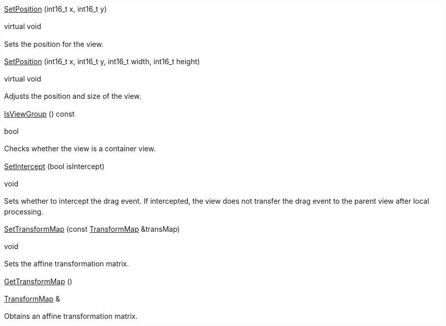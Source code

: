 <tr id="row1206011308165635"><td class="cellrowborder" valign="top" width="50%" headers="mcps1.1.3.1.1 "><p id="p2102119664165635"><a name="p2102119664165635"></a><a name="p2102119664165635"></a><a href="Graphic.md#gab34233f6aeae330b025969137d03e67a">SetPosition</a> (int16_t x, int16_t y)</p>
</td>
<td class="cellrowborder" valign="top" width="50%" headers="mcps1.1.3.1.2 "><p id="p1088158157165635"><a name="p1088158157165635"></a><a name="p1088158157165635"></a>virtual void </p>
<p id="p1528254565165635"><a name="p1528254565165635"></a><a name="p1528254565165635"></a>Sets the position for the view. </p>
</td>
</tr>
<tr id="row446636235165635"><td class="cellrowborder" valign="top" width="50%" headers="mcps1.1.3.1.1 "><p id="p2029574251165635"><a name="p2029574251165635"></a><a name="p2029574251165635"></a><a href="Graphic.md#gaf8ce4c009f23b7175b2b34bac4a74262">SetPosition</a> (int16_t x, int16_t y, int16_t width, int16_t height)</p>
</td>
<td class="cellrowborder" valign="top" width="50%" headers="mcps1.1.3.1.2 "><p id="p238394280165635"><a name="p238394280165635"></a><a name="p238394280165635"></a>virtual void </p>
<p id="p1196086026165635"><a name="p1196086026165635"></a><a name="p1196086026165635"></a>Adjusts the position and size of the view. </p>
</td>
</tr>
<tr id="row2022645840165635"><td class="cellrowborder" valign="top" width="50%" headers="mcps1.1.3.1.1 "><p id="p1571505966165635"><a name="p1571505966165635"></a><a name="p1571505966165635"></a><a href="Graphic.md#gab2ce8c11abbd55f40687f38a52511b11">IsViewGroup</a> () const</p>
</td>
<td class="cellrowborder" valign="top" width="50%" headers="mcps1.1.3.1.2 "><p id="p1980156101165635"><a name="p1980156101165635"></a><a name="p1980156101165635"></a>bool </p>
<p id="p278932791165635"><a name="p278932791165635"></a><a name="p278932791165635"></a>Checks whether the view is a container view. </p>
</td>
</tr>
<tr id="row801306578165635"><td class="cellrowborder" valign="top" width="50%" headers="mcps1.1.3.1.1 "><p id="p1155627941165635"><a name="p1155627941165635"></a><a name="p1155627941165635"></a><a href="Graphic.md#ga980fc6824c64cfae6af8657aee17af88">SetIntercept</a> (bool isIntercept)</p>
</td>
<td class="cellrowborder" valign="top" width="50%" headers="mcps1.1.3.1.2 "><p id="p497559003165635"><a name="p497559003165635"></a><a name="p497559003165635"></a>void </p>
<p id="p1190552538165635"><a name="p1190552538165635"></a><a name="p1190552538165635"></a>Sets whether to intercept the drag event. If intercepted, the view does not transfer the drag event to the parent view after local processing. </p>
</td>
</tr>
<tr id="row1112959819165635"><td class="cellrowborder" valign="top" width="50%" headers="mcps1.1.3.1.1 "><p id="p930830290165635"><a name="p930830290165635"></a><a name="p930830290165635"></a><a href="Graphic.md#ga8623abbbeff458c0cb2d7dc0d1f21e4a">SetTransformMap</a> (const <a href="OHOS-TransformMap.md">TransformMap</a> &amp;transMap)</p>
</td>
<td class="cellrowborder" valign="top" width="50%" headers="mcps1.1.3.1.2 "><p id="p1717494491165635"><a name="p1717494491165635"></a><a name="p1717494491165635"></a>void </p>
<p id="p1259117552165635"><a name="p1259117552165635"></a><a name="p1259117552165635"></a>Sets the affine transformation matrix. </p>
</td>
</tr>
<tr id="row1574131002165635"><td class="cellrowborder" valign="top" width="50%" headers="mcps1.1.3.1.1 "><p id="p1317262414165635"><a name="p1317262414165635"></a><a name="p1317262414165635"></a><a href="Graphic.md#gab8cee5a7052a88722768c8ed1324abc1">GetTransformMap</a> ()</p>
</td>
<td class="cellrowborder" valign="top" width="50%" headers="mcps1.1.3.1.2 "><p id="p1016511597165635"><a name="p1016511597165635"></a><a name="p1016511597165635"></a><a href="OHOS-TransformMap.md">TransformMap</a> &amp; </p>
<p id="p1264853293165635"><a name="p1264853293165635"></a><a name="p1264853293165635"></a>Obtains an affine transformation matrix. </p>
</td>
</tr>